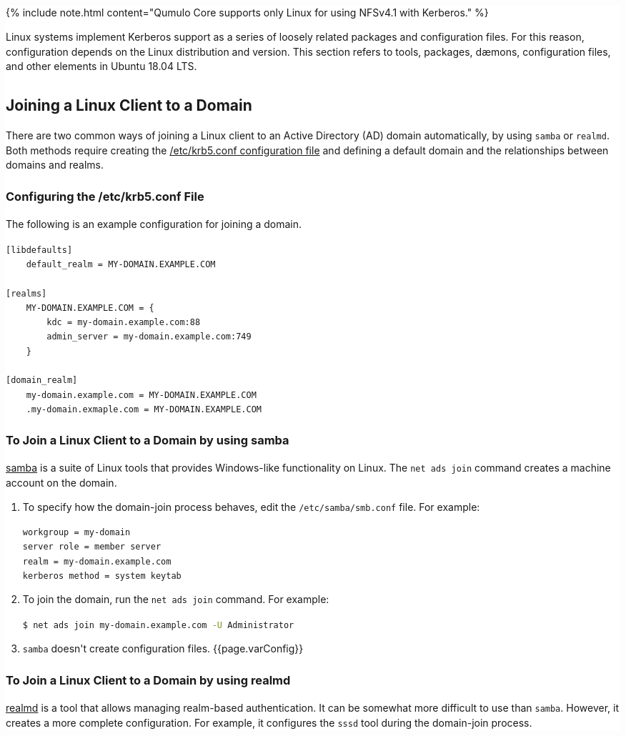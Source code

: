 {% include note.html content="Qumulo Core supports only Linux for using NFSv4.1 with Kerberos." %}

Linux systems implement Kerberos support as a series of loosely related packages and configuration files. For this reason, configuration depends on the Linux distribution and version. This section refers to tools, packages, d&aelig;mons, configuration files, and other elements in Ubuntu 18.04 LTS.


## Joining a Linux Client to a Domain
There are two common ways of joining a Linux client to an Active Directory (AD) domain automatically, by using `samba` or `realmd`. Both methods require creating the [/etc/krb5.conf configuration file](https://web.mit.edu/kerberos/krb5-1.12/doc/admin/conf_files/krb5_conf.html) and defining a default domain and the relationships between domains and realms.

### Configuring the /etc/krb5.conf File
The following is an example configuration for joining a domain.

```
[libdefaults]
    default_realm = MY-DOMAIN.EXAMPLE.COM

[realms]
    MY-DOMAIN.EXAMPLE.COM = {
        kdc = my-domain.example.com:88
        admin_server = my-domain.example.com:749
    }

[domain_realm]
    my-domain.example.com = MY-DOMAIN.EXAMPLE.COM
    .my-domain.exmaple.com = MY-DOMAIN.EXAMPLE.COM
```

### To Join a Linux Client to a Domain by using samba
[samba](https://www.samba.org/samba/docs/current/man-html/net.8.html) is a suite of Linux tools that provides Windows-like functionality on Linux. The `net ads join` command creates a machine account on the domain.

1. To specify how the domain-join process behaves, edit the `/etc/samba/smb.conf` file. For example:

   ```
   workgroup = my-domain
   server role = member server
   realm = my-domain.example.com
   kerberos method = system keytab
   ```

1. To join the domain, run the `net ads join` command. For example:

   ```bash
   $ net ads join my-domain.example.com -U Administrator
   ```

1. `samba` doesn't create configuration files. {{page.varConfig}}

### To Join a Linux Client to a Domain by using realmd
[realmd](https://manpages.debian.org/testing/realmd/realm.8.en.html) is a tool that allows managing realm-based authentication. It can be somewhat more difficult to use than `samba`. However, it creates a more complete configuration. For example, it configures the `sssd` tool during the domain-join process.
